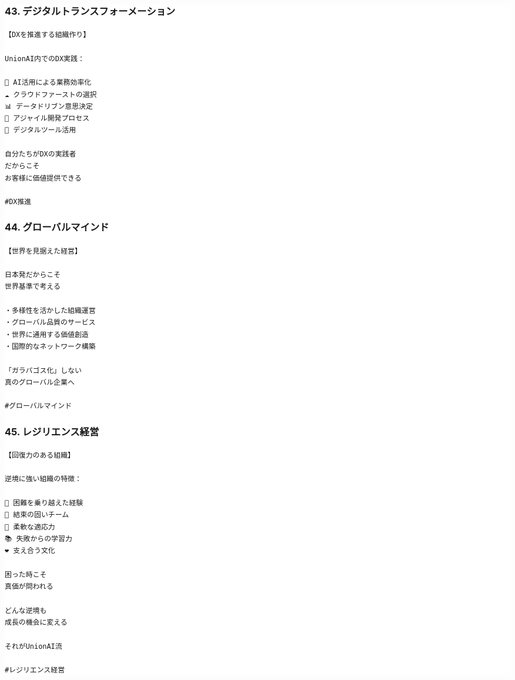 ### 43. デジタルトランスフォーメーション
```
【DXを推進する組織作り】

UnionAI内でのDX実践：

🤖 AI活用による業務効率化
☁️ クラウドファーストの選択
📊 データドリブン意思決定
🔄 アジャイル開発プロセス
📱 デジタルツール活用

自分たちがDXの実践者
だからこそ
お客様に価値提供できる

#DX推進
```

### 44. グローバルマインド
```
【世界を見据えた経営】

日本発だからこそ
世界基準で考える

・多様性を活かした組織運営
・グローバル品質のサービス
・世界に通用する価値創造
・国際的なネットワーク構築

「ガラパゴス化」しない
真のグローバル企業へ

#グローバルマインド
```

### 45. レジリエンス経営
```
【回復力のある組織】

逆境に強い組織の特徴：

💪 困難を乗り越えた経験
🤝 結束の固いチーム
🔄 柔軟な適応力
📚 失敗からの学習力
❤️ 支え合う文化

困った時こそ
真価が問われる

どんな逆境も
成長の機会に変える

それがUnionAI流

#レジリエンス経営
```
